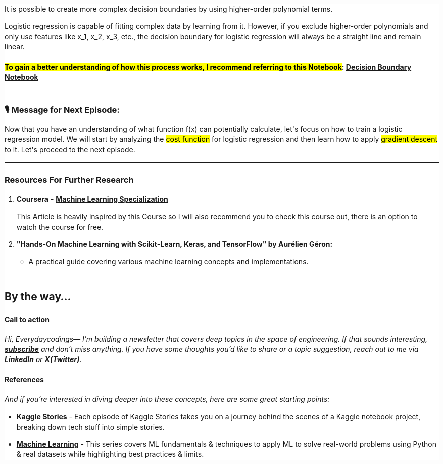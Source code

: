 It is possible to create more complex decision boundaries by using higher-order polynomial terms.

Logistic regression is capable of fitting complex data by learning from it. However, if you exclude higher-order polynomials and only use features like x\_1, x\_2, x\_3, etc., the decision boundary for logistic regression will always be a straight line and remain linear.

#### **<mark>To gain a better understanding of how this process works, I recommend referring to this Notebook</mark>:** [Decision Boundary Notebook](https://github.com/everydaycodings/Notebooks/blob/master/extra/Machine%20Learning/Logistic%20Regression/Decision_Boundary.ipynb)

---

### **🎙️ Message for Next Episode:**

Now that you have an understanding of what function f(x) can potentially calculate, let's focus on how to train a logistic regression model. We will start by analyzing the <mark>cost function</mark> for logistic regression and then learn how to apply <mark>gradient descent</mark> to it. Let's proceed to the next episode.

---

### **Resources For Further Research**

1. **Coursera** - [**Machine Learning Specialization**](https://www.coursera.org/learn/machine-learning/home/welcome)
    
    This Article is heavily inspired by this Course so I will also recommend you to check this course out, there is an option to watch the course for free.
    
2. **"Hands-On Machine Learning with Scikit-Learn, Keras, and TensorFlow" by Aurélien Géron:**
    
    * A practical guide covering various machine learning concepts and implementations.
        

---

## **By the way…**

#### Call to action

*Hi, Everydaycodings— I’m building a newsletter that covers deep topics in the space of engineering. If that sounds interesting,* [***subscribe***](https://neuralrealm.hashnode.dev/newsletter) *and don’t miss anything. If you have some thoughts you’d like to share or a topic suggestion, reach out to me via* [***LinkedIn***](https://www.linkedin.com/in/kumar-saksham1891/) *or* [***X(Twitter)***](https://twitter.com/everydaycodings).

#### References

*And if you’re interested in diving deeper into these concepts, here are some great starting points:*

* [**Kaggle Stories**](https://neuralrealm.hashnode.dev/series/kaggle-stories) *\-* Each episode of Kaggle Stories takes you on a journey behind the scenes of a Kaggle notebook project, breaking down tech stuff into simple stories.
    
* [**Machine Learning**](https://neuralrealm.hashnode.dev/series/machine-learning) *\-* This series covers ML fundamentals & techniques to apply ML to solve real-world problems using Python & real datasets while highlighting best practices & limits.
